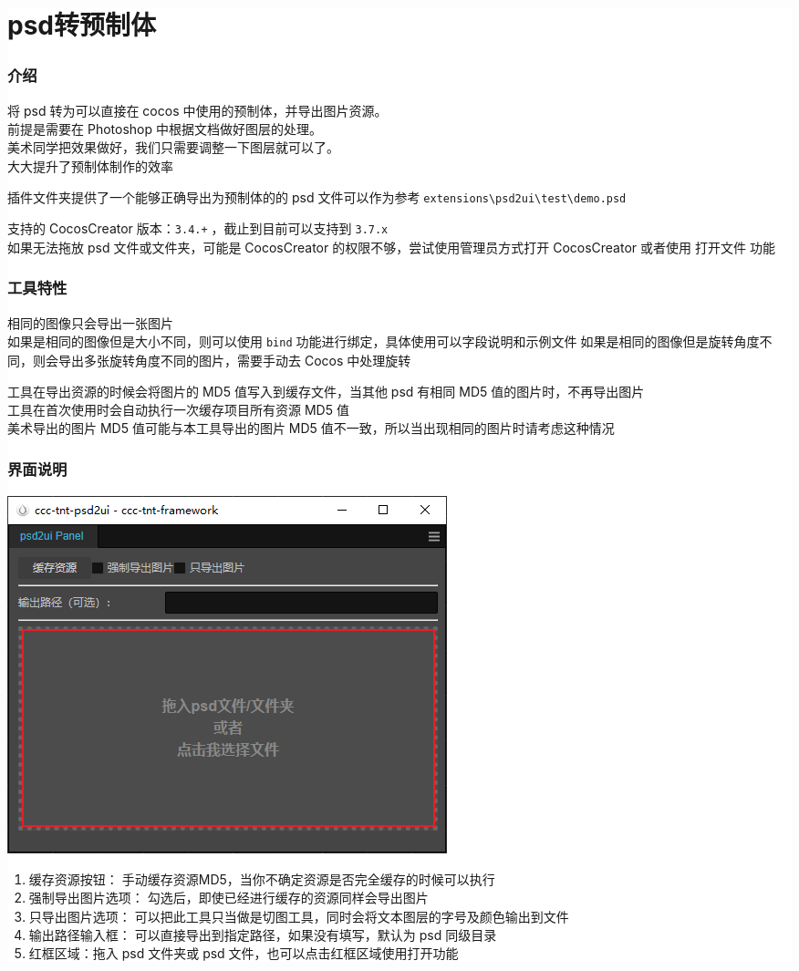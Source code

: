 
# psd转预制体
### 介绍
将 psd 转为可以直接在 cocos 中使用的预制体，并导出图片资源。  
前提是需要在 Photoshop 中根据文档做好图层的处理。  
美术同学把效果做好，我们只需要调整一下图层就可以了。  
大大提升了预制体制作的效率  

插件文件夹提供了一个能够正确导出为预制体的的 psd 文件可以作为参考  `extensions\psd2ui\test\demo.psd` 

支持的 CocosCreator 版本：`3.4.+` ，截止到目前可以支持到 `3.7.x`   
如果无法拖放 psd 文件或文件夹，可能是 CocosCreator 的权限不够，尝试使用管理员方式打开 CocosCreator 或者使用 打开文件 功能



### 工具特性
相同的图像只会导出一张图片  
如果是相同的图像但是大小不同，则可以使用 `bind` 功能进行绑定，具体使用可以字段说明和示例文件
如果是相同的图像但是旋转角度不同，则会导出多张旋转角度不同的图片，需要手动去 Cocos 中处理旋转

工具在导出资源的时候会将图片的 MD5 值写入到缓存文件，当其他 psd 有相同 MD5 值的图片时，不再导出图片  
工具在首次使用时会自动执行一次缓存项目所有资源 MD5 值  
美术导出的图片 MD5 值可能与本工具导出的图片 MD5 值不一致，所以当出现相同的图片时请考虑这种情况

### 界面说明

![img1](./readme-img/img1.png)

1. 缓存资源按钮： 手动缓存资源MD5，当你不确定资源是否完全缓存的时候可以执行
2. 强制导出图片选项： 勾选后，即使已经进行缓存的资源同样会导出图片
3. 只导出图片选项： 可以把此工具只当做是切图工具，同时会将文本图层的字号及颜色输出到文件
4. 输出路径输入框： 可以直接导出到指定路径，如果没有填写，默认为 psd 同级目录
5. 红框区域：拖入 psd 文件夹或 psd 文件，也可以点击红框区域使用打开功能
